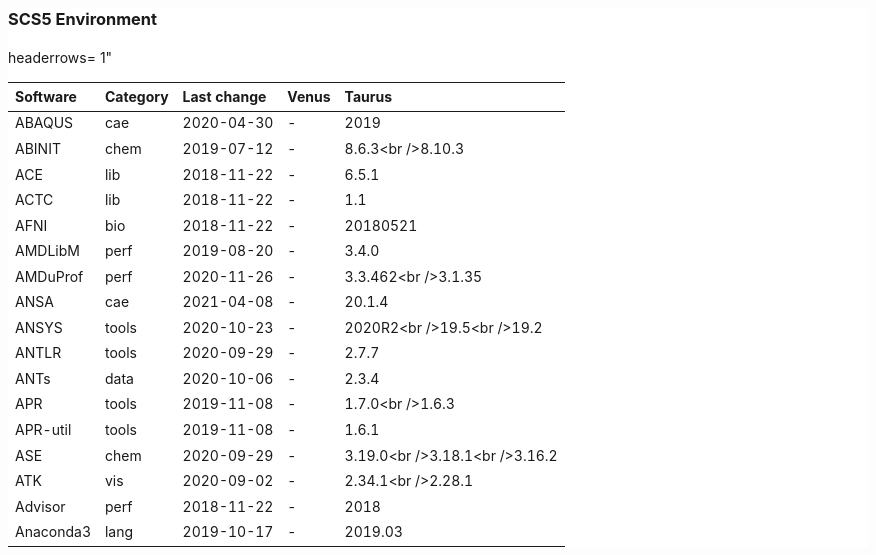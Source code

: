 ### SCS5 Environment

<span class="twiki-macro TABLE">headerrows= 1"</span> <span
class="twiki-macro EDITTABLE"
format="| text, 30, Software | text, 40, Kategorie | text, 30, Letzte Änderung | text, 30, SGI-UV | text, 30, Taurus | "
changerows="on"></span>

| Software                  | Category  | Last change | Venus | Taurus                                                                                                                                                                                                                                    |
|:--------------------------|:----------|:------------|:------|:------------------------------------------------------------------------------------------------------------------------------------------------------------------------------------------------------------------------------------------|
| ABAQUS                    | cae       | 2020-04-30  | \-    | 2019                                                                                                                                                                                                                                      |
| ABINIT                    | chem      | 2019-07-12  | \-    | 8.6.3\<br />8.10.3                                                                                                                                                                                                                        |
| ACE                       | lib       | 2018-11-22  | \-    | 6.5.1                                                                                                                                                                                                                                     |
| ACTC                      | lib       | 2018-11-22  | \-    | 1.1                                                                                                                                                                                                                                       |
| AFNI                      | bio       | 2018-11-22  | \-    | 20180521                                                                                                                                                                                                                                  |
| AMDLibM                   | perf      | 2019-08-20  | \-    | 3.4.0                                                                                                                                                                                                                                     |
| AMDuProf                  | perf      | 2020-11-26  | \-    | 3.3.462\<br />3.1.35                                                                                                                                                                                                                      |
| ANSA                      | cae       | 2021-04-08  | \-    | 20.1.4                                                                                                                                                                                                                                    |
| ANSYS                     | tools     | 2020-10-23  | \-    | 2020R2\<br />19.5\<br />19.2                                                                                                                                                                                                              |
| ANTLR                     | tools     | 2020-09-29  | \-    | 2.7.7                                                                                                                                                                                                                                     |
| ANTs                      | data      | 2020-10-06  | \-    | 2.3.4                                                                                                                                                                                                                                     |
| APR                       | tools     | 2019-11-08  | \-    | 1.7.0\<br />1.6.3                                                                                                                                                                                                                         |
| APR-util                  | tools     | 2019-11-08  | \-    | 1.6.1                                                                                                                                                                                                                                     |
| ASE                       | chem      | 2020-09-29  | \-    | 3.19.0\<br />3.18.1\<br />3.16.2                                                                                                                                                                                                          |
| ATK                       | vis       | 2020-09-02  | \-    | 2.34.1\<br />2.28.1                                                                                                                                                                                                                       |
| Advisor                   | perf      | 2018-11-22  | \-    | 2018                                                                                                                                                                                                                                      |
| Anaconda3                 | lang      | 2019-10-17  | \-    | 2019.03                                                                                                                                                                                                                                   |